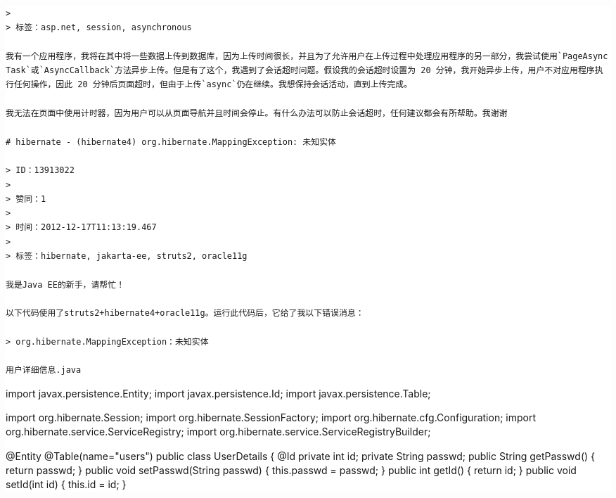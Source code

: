 ```
> 
> 标签：asp.net, session, asynchronous

我有一个应用程序，我将在其中将一些数据上传到数据库，因为上传时间很长，并且为了允许用户在上传过程中处理应用程序的另一部分，我尝试使用`PageAsyncTask`或`AsyncCallback`方法异步上传。但是有了这个，我遇到了会话超时问题。假设我的会话超时设置为 20 分钟，我开始异步上传，用户不对应用程序执行任何操作，因此 20 分钟后页面超时，但由于上传`async`仍在继续。我想保持会话活动，直到上传完成。

我无法在页面中使用计时器，因为用户可以从页面导航并且时间会停止。有什么办法可以防止会话超时，任何建议都会有所帮助。我谢谢

# hibernate - (hibernate4) org.hibernate.MappingException: 未知实体

> ID：13913022
> 
> 赞同：1
> 
> 时间：2012-12-17T11:13:19.467
> 
> 标签：hibernate, jakarta-ee, struts2, oracle11g

我是Java EE的新手，请帮忙！

以下代码使用了struts2+hibernate4+oracle11g。运行此代码后，它给了我以下错误消息：

> org.hibernate.MappingException：未知实体

用户详细信息.java

```
import javax.persistence.Entity;
import javax.persistence.Id;
import javax.persistence.Table;

import org.hibernate.Session;
import org.hibernate.SessionFactory;
import org.hibernate.cfg.Configuration;
import org.hibernate.service.ServiceRegistry;
import org.hibernate.service.ServiceRegistryBuilder;

@Entity
@Table(name="users")
public class UserDetails {
    @Id
    private int id;
    private String passwd;
    public String getPasswd() {
        return passwd;
    }
    public void setPasswd(String passwd) {
        this.passwd = passwd;
    }
    public int getId() {
        return id;
    }
    public void setId(int id) {
        this.id = id;
    }
